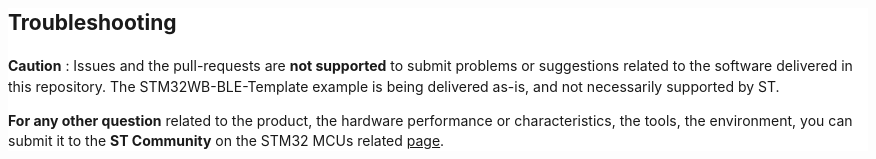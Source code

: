 ## Troubleshooting

**Caution** : Issues and the pull-requests are **not supported** to submit problems or suggestions related to the software delivered in this repository. The STM32WB-BLE-Template example is being delivered as-is, and not necessarily supported by ST.

**For any other question** related to the product, the hardware performance or characteristics, the tools, the environment, you can submit it to the **ST Community** on the STM32 MCUs related [page](https://community.st.com/s/topic/0TO0X000000BSqSWAW/stm32-mcus).
